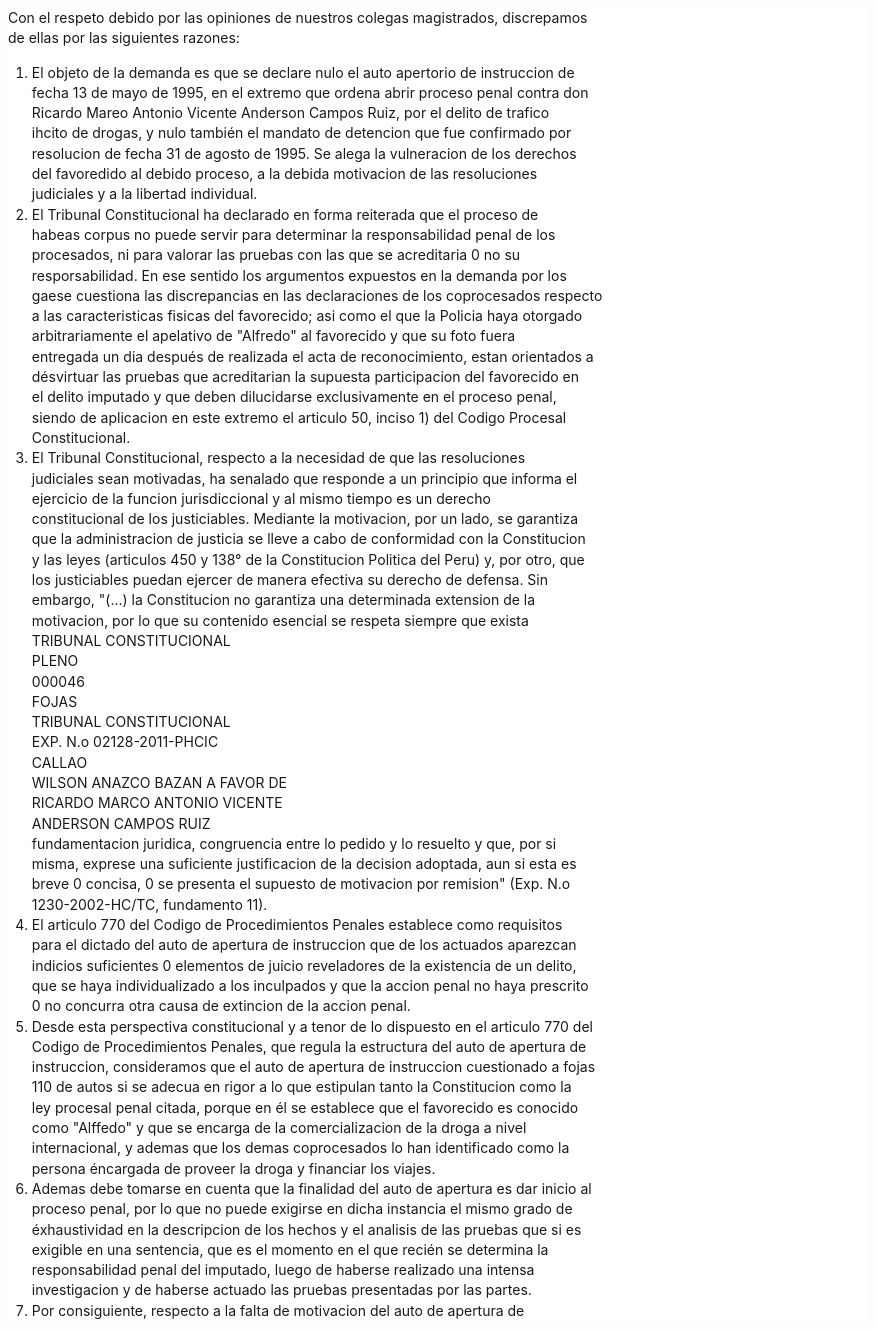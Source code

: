 Con el respeto debido por las opiniones de nuestros colegas magistrados, discrepamos  
de ellas por las siguientes razones:  
1. El objeto de la demanda es que se declare nulo el auto apertorio de instruccion de  
fecha 13 de mayo de 1995, en el extremo que ordena abrir proceso penal contra don  
Ricardo Mareo Antonio Vicente Anderson Campos Ruiz, por el delito de trafico  
ihcito de drogas, y nulo también el mandato de detencion que fue confirmado por  
resolucion de fecha 31 de agosto de 1995. Se alega la vulneracion de los derechos  
del favoredido al debido proceso, a la debida motivacion de las resoluciones  
judiciales y a la libertad individual.  
2. El Tribunal Constitucional ha declarado en forma reiterada que el proceso de  
habeas corpus no puede servir para determinar la responsabilidad penal de los  
procesados, ni para valorar las pruebas con las que se acreditaria 0 no su  
resporsabilidad. En ese sentido los argumentos expuestos en la demanda por los  
gaese cuestiona las discrepancias en las declaraciones de los coprocesados respecto  
a las caracteristicas fisicas del favorecido; asi como el que la Policia haya otorgado  
arbitrariamente el apelativo de "Alfredo" al favorecido y que su foto fuera  
entregada un dia después de realizada el acta de reconocimiento, estan orientados a  
désvirtuar las pruebas que acreditarian la supuesta participacion del favorecido en  
el delito imputado y que deben dilucidarse exclusivamente en el proceso penal,  
siendo de aplicacion en este extremo el articulo 50, inciso 1) del Codigo Procesal  
Constitucional.  
3. El Tribunal Constitucional, respecto a la necesidad de que las resoluciones  
judiciales sean motivadas, ha senalado que responde a un principio que informa el  
ejercicio de la funcion jurisdiccional y al mismo tiempo es un derecho  
constitucional de los justiciables. Mediante la motivacion, por un lado, se garantiza  
que la administracion de justicia se lleve a cabo de conformidad con la Constitucion  
y las leyes (articulos 450 y 138° de la Constitucion Politica del Peru) y, por otro, que  
los justiciables puedan ejercer de manera efectiva su derecho de defensa. Sin  
embargo, "(...) la Constitucion no garantiza una determinada extension de la  
motivacion, por lo que su contenido esencial se respeta siempre que exista  
TRIBUNAL CONSTITUCIONAL  
PLENO  
000046  
FOJAS  
TRIBUNAL CONSTITUCIONAL  
EXP. N.o 02128-2011-PHCIC  
CALLAO  
WILSON ANAZCO BAZAN A FAVOR DE  
RICARDO MARCO ANTONIO VICENTE  
ANDERSON CAMPOS RUIZ  
fundamentacion juridica, congruencia entre lo pedido y lo resuelto y que, por si  
misma, exprese una suficiente justificacion de la decision adoptada, aun si esta es  
breve 0 concisa, 0 se presenta el supuesto de motivacion por remision" (Exp. N.o  
1230-2002-HC/TC, fundamento 11).  
4. El articulo 770 del Codigo de Procedimientos Penales establece como requisitos  
para el dictado del auto de apertura de instruccion que de los actuados aparezcan  
indicios suficientes 0 elementos de juicio reveladores de la existencia de un delito,  
que se haya individualizado a los inculpados y que la accion penal no haya prescrito  
0 no concurra otra causa de extincion de la accion penal.  
5. Desde esta perspectiva constitucional y a tenor de lo dispuesto en el articulo 770 del  
Codigo de Procedimientos Penales, que regula la estructura del auto de apertura de  
instruccion, consideramos que el auto de apertura de instruccion cuestionado a fojas  
110 de autos si se adecua en rigor a lo que estipulan tanto la Constitucion como la  
ley procesal penal citada, porque en él se establece que el favorecido es conocido  
como "Alffedo" y que se encarga de la comercializacion de la droga a nivel  
internacional, y ademas que los demas coprocesados lo han identificado como la  
persona éncargada de proveer la droga y financiar los viajes.  
6. Ademas debe tomarse en cuenta que la finalidad del auto de apertura es dar inicio al  
proceso penal, por lo que no puede exigirse en dicha instancia el mismo grado de  
éxhaustividad en la descripcion de los hechos y el analisis de las pruebas que si es  
exigible en una sentencia, que es el momento en el que recién se determina la  
responsabilidad penal del imputado, luego de haberse realizado una intensa  
investigacion y de haberse actuado las pruebas presentadas por las partes.  
7. Por consiguiente, respecto a la falta de motivacion del auto de apertura de  